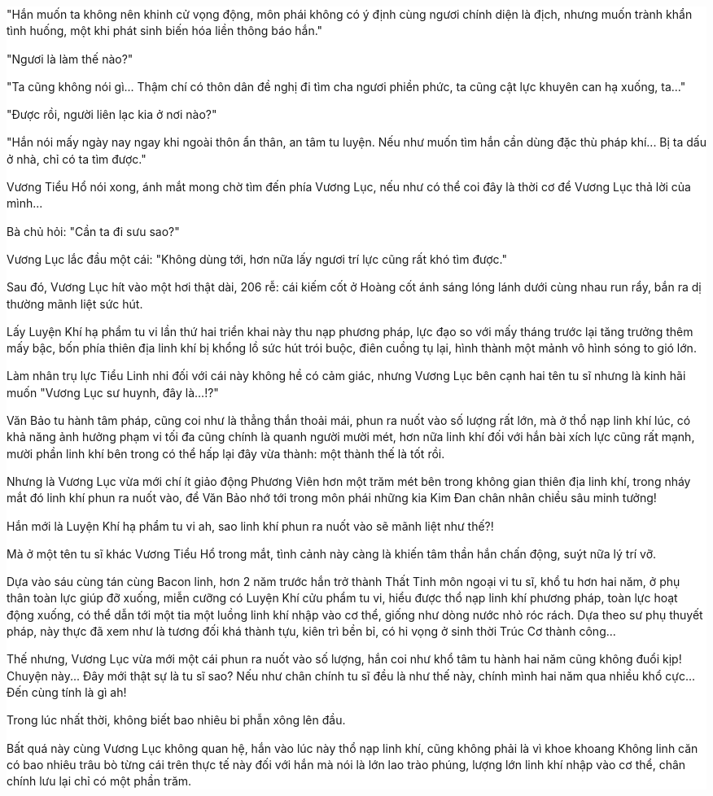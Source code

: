 "Hắn muốn ta không nên khinh cử vọng động, môn phái không có ý định cùng ngươi chính diện là địch, nhưng muốn trành khẩn tình huống, một khi phát sinh biến hóa liền thông báo hắn." 

"Ngươi là làm thế nào?"

"Ta cũng không nói gì... Thậm chí có thôn dân đề nghị đi tìm cha ngươi phiền phức, ta cũng cật lực khuyên can hạ xuống, ta..." 

"Được rồi, người liên lạc kia ở nơi nào?"

"Hắn nói mấy ngày nay ngay khi ngoài thôn ẩn thân, an tâm tu luyện. Nếu như muốn tìm hắn cần dùng đặc thù pháp khí... Bị ta dấu ở nhà, chỉ có ta tìm được."

Vương Tiểu Hổ nói xong, ánh mắt mong chờ tìm đến phía Vương Lục, nếu như có thể coi đây là thời cơ để Vương Lục thả lời của mình...

Bà chủ hỏi: "Cần ta đi sưu sao?"

Vương Lục lắc đầu một cái: "Không dùng tới, hơn nữa lấy ngươi trí lực cũng rất khó tìm được." 

Sau đó, Vương Lục hít vào một hơi thật dài, 206 rễ: cái kiếm cốt ở Hoàng cốt ánh sáng lóng lánh dưới cùng nhau run rẩy, bắn ra dị thường mãnh liệt sức hút.

Lấy Luyện Khí hạ phẩm tu vi lần thứ hai triển khai này thu nạp phương pháp, lực đạo so với mấy tháng trước lại tăng trưởng thêm mấy bậc, bốn phía thiên địa linh khí bị khổng lồ sức hút trói buộc, điên cuồng tụ lại, hình thành một mảnh vô hình sóng to gió lớn.

Làm nhân trụ lực Tiểu Linh nhi đối với cái này không hề có cảm giác, nhưng Vương Lục bên cạnh hai tên tu sĩ nhưng là kinh hãi muốn "Vương Lục sư huynh, đây là...!?"

Văn Bảo tu hành tâm pháp, cũng coi như là thẳng thắn thoải mái, phun ra nuốt vào số lượng rất lớn, mà ở thổ nạp linh khí lúc, có khả năng ảnh hưởng phạm vi tối đa cũng chính là quanh người mười mét, hơn nữa linh khí đối với hắn bài xích lực cũng rất mạnh, mười phần linh khí bên trong có thể hấp lại đây vừa thành: một thành thế là tốt rồi.

Nhưng là Vương Lục vừa mới chí ít giảo động Phương Viên hơn một trăm mét bên trong không gian thiên địa linh khí, trong nháy mắt đó linh khí phun ra nuốt vào, để Văn Bảo nhớ tới trong môn phái những kia Kim Đan chân nhân chiều sâu minh tưởng!

Hắn mới là Luyện Khí hạ phẩm tu vi ah, sao linh khí phun ra nuốt vào sẽ mãnh liệt như thế?!

Mà ở một tên tu sĩ khác Vương Tiểu Hổ trong mắt, tình cảnh này càng là khiến tâm thần hắn chấn động, suýt nữa lý trí vỡ.

Dựa vào sáu cùng tán cùng Bacon linh, hơn 2 năm trước hắn trở thành Thất Tinh môn ngoại vi tu sĩ, khổ tu hơn hai năm, ở phụ thân toàn lực giúp đỡ xuống, miễn cưỡng có Luyện Khí cửu phẩm tu vi, hiểu được thổ nạp linh khí phương pháp, toàn lực hoạt động xuống, có thể dẫn tới một tia một luồng linh khí nhập vào cơ thể, giống như dòng nước nhỏ róc rách. Dựa theo sư phụ thuyết pháp, này thực đã xem như là tương đối khá thành tựu, kiên trì bền bỉ, có hi vọng ở sinh thời Trúc Cơ thành công...

Thế nhưng, Vương Lục vừa mới một cái phun ra nuốt vào số lượng, hắn coi như khổ tâm tu hành hai năm cũng không đuổi kịp! Chuyện này... Đây mới thật sự là tu sĩ sao? Nếu như chân chính tu sĩ đều là như thế này, chính mình hai năm qua nhiều khổ cực... Đến cùng tính là gì ah!

Trong lúc nhất thời, không biết bao nhiêu bi phẫn xông lên đầu.

Bất quá này cùng Vương Lục không quan hệ, hắn vào lúc này thổ nạp linh khí, cũng không phải là vì khoe khoang Không linh căn có bao nhiêu trâu bò từng cái trên thực tế này đối với hắn mà nói là lớn lao trào phúng, lượng lớn linh khí nhập vào cơ thể, chân chính lưu lại chỉ có một phần trăm.
